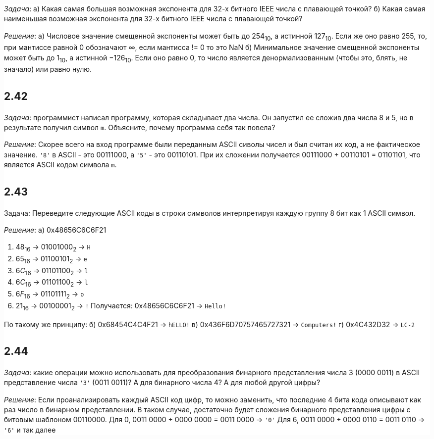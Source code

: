 *Задача*:
а) Какая самая большая возможная экспонента для 32-х битного IEEE числа с плавающей точкой?
б) Какая самая наименьшая возможная экспонента для 32-х битного IEEE числа с плавающей точкой?

*Решение*:
а) Числовое значение смещенной экспоненты может быть до $254_{10}$, а истинной $127_{10}$. Если же оно равно 255, то, при мантиссе равной 0 обозначают $\infty$, если мантисса != 0 то это NaN
б) Минимальное значение смещенной экспоненты может быть до $1_{10}$, а истинной $-126_{10}$. Если оно равно 0, то число является денормализованным (чтобы это, блять, не значало) или равно нулю.

## 2.42

*Задача*: программист написал программу, которая складывает два числа. Он запустил ее сложив два числа 8 и 5, но в результате получил символ `m`. Объясните, почему программа себя так повела?

*Решение*: 
Скорее всего на вход программе были переданным ASCII сиволы чисел и был считан их код, а не фактическое значение. `'8'` в ASCII - это 00111000, а `'5'` - это 00110101. При их сложении получается 00111000 + 00110101 = 01101101, что является ASCII кодом символа `m`.

## 2.43

Задача: Переведите следующие ASCII коды в строки символов интерпретируя каждую группу 8 бит как 1 ASCII символ.

*Решение*:
а) 0x48656C6C6F21
1. $48_{16}$ -> $01001000_{2}$  -> `H`
2. $65_{16}$ -> $01100101_{2}$  -> `e`
3. $6C_{16}$ -> $01101100_{2}$  -> `l`
4. $6C_{16}$ -> $01101100_{2}$  -> `l`
5. $6F_{16}$ -> $01101111_{2}$  -> `o`
6. $21_{16}$ -> $00100001_{2}$  -> `!`
Получается: 0x48656C6C6F21 -> `Hello!`

По такому же принципу:
б) 0x68454C4C4F21 -> `hELLO!`
в) 0x436F6D70757465727321 -> `Computers!`
г) 0x4C432D32 -> `LC-2`

## 2.44

*Задача*: какие операции можно использовать для преобразования бинарного представления числа 3 (0000 0011) в ASCII представление числа `'3'` (0011 0011)? А для бинарного числа 4? А для любой другой цифры?

*Решение*: Если проанализировать каждый ASCII код цифр, то можно заменить, что последние 4 бита кода описывают как раз число в бинарном представлении. В таком случае, достаточно будет сложения бинарного представления цифры с битовым шаблоном 00110000.
Для 0, 0011 0000 + 0000 0000 = 0011 0000 -> `'0'`
Для 6, 0011 0000 + 0000 0110 =  0011 0110 -> `'6'` 
и так далее
